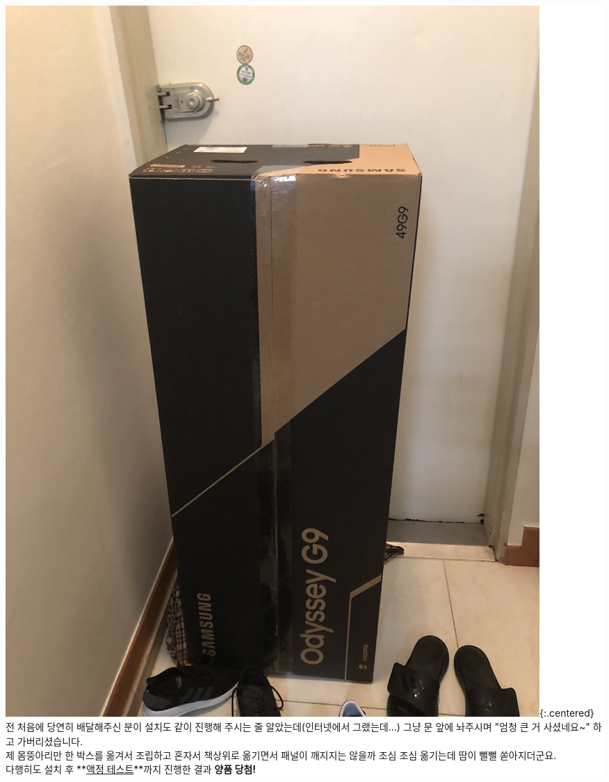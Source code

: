 ![첫 모습](/assets/img/2020-06-28/g9_delivered.jpg){:.centered}
전 처음에 당연히 배달해주신 분이 설치도 같이 진행해 주시는 줄 알았는데(인터넷에서 그랬는데...) 그냥 문 앞에 놔주시며 "엄청 큰 거 사셨네요~" 하고 가버리셨습니다.<br>
제 몸뚱아리만 한 박스를 옮겨서 조립하고 혼자서 책상위로 옮기면서 패널이 깨지지는 않을까 조심 조심 옮기는데 땀이 뻘뻘 쏟아지더군요.<br>
다행히도 설치 후 **[액정 테스트](http://www.monitor.co.kr/)**까지 진행한 결과 **양품 당첨!**

